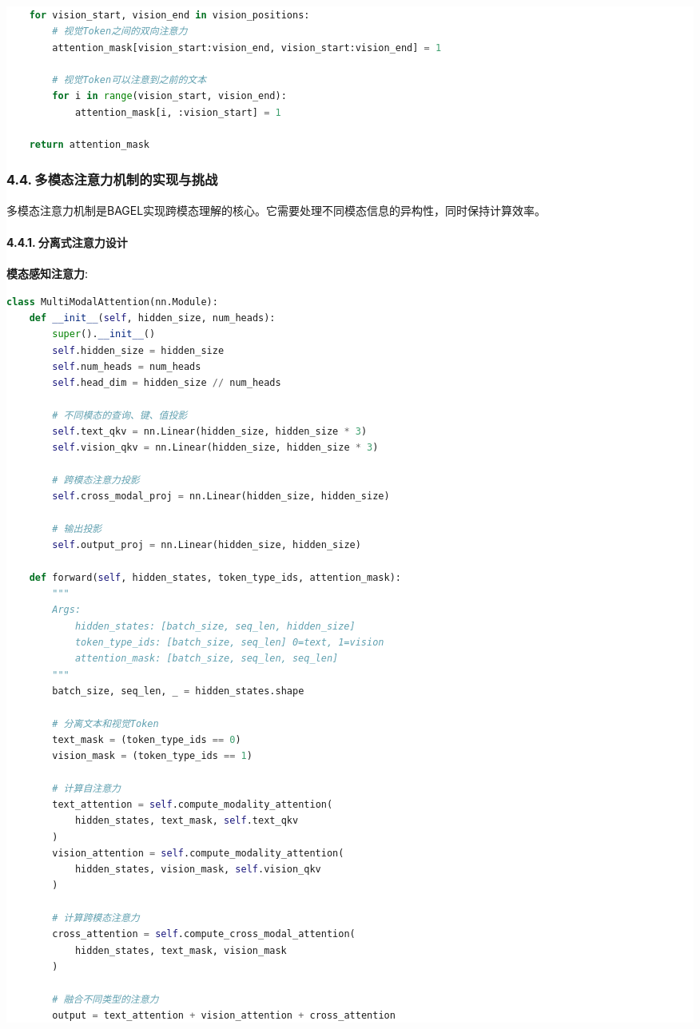 ```python
    for vision_start, vision_end in vision_positions:
        # 视觉Token之间的双向注意力
        attention_mask[vision_start:vision_end, vision_start:vision_end] = 1
        
        # 视觉Token可以注意到之前的文本
        for i in range(vision_start, vision_end):
            attention_mask[i, :vision_start] = 1
    
    return attention_mask
```

### 4.4. 多模态注意力机制的实现与挑战

多模态注意力机制是BAGEL实现跨模态理解的核心。它需要处理不同模态信息的异构性，同时保持计算效率。

#### 4.4.1. 分离式注意力设计

**模态感知注意力**:
```python
class MultiModalAttention(nn.Module):
    def __init__(self, hidden_size, num_heads):
        super().__init__()
        self.hidden_size = hidden_size
        self.num_heads = num_heads
        self.head_dim = hidden_size // num_heads
        
        # 不同模态的查询、键、值投影
        self.text_qkv = nn.Linear(hidden_size, hidden_size * 3)
        self.vision_qkv = nn.Linear(hidden_size, hidden_size * 3)
        
        # 跨模态注意力投影
        self.cross_modal_proj = nn.Linear(hidden_size, hidden_size)
        
        # 输出投影
        self.output_proj = nn.Linear(hidden_size, hidden_size)
        
    def forward(self, hidden_states, token_type_ids, attention_mask):
        """
        Args:
            hidden_states: [batch_size, seq_len, hidden_size]
            token_type_ids: [batch_size, seq_len] 0=text, 1=vision
            attention_mask: [batch_size, seq_len, seq_len]
        """
        batch_size, seq_len, _ = hidden_states.shape
        
        # 分离文本和视觉Token
        text_mask = (token_type_ids == 0)
        vision_mask = (token_type_ids == 1)
        
        # 计算自注意力
        text_attention = self.compute_modality_attention(
            hidden_states, text_mask, self.text_qkv
        )
        vision_attention = self.compute_modality_attention(
            hidden_states, vision_mask, self.vision_qkv
        )
        
        # 计算跨模态注意力
        cross_attention = self.compute_cross_modal_attention(
            hidden_states, text_mask, vision_mask
        )
        
        # 融合不同类型的注意力
        output = text_attention + vision_attention + cross_attention
```
